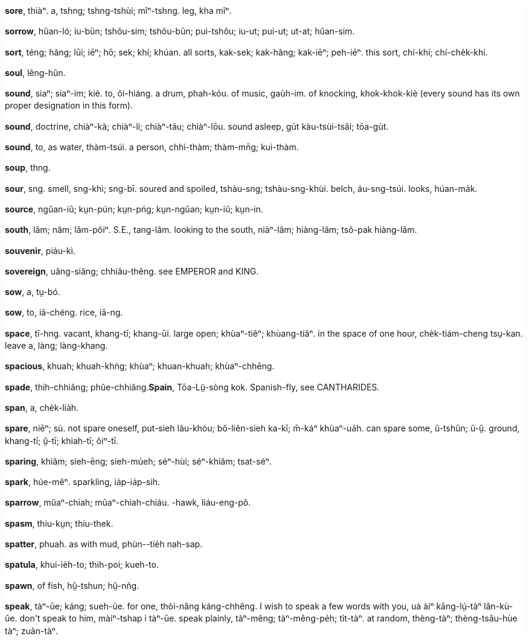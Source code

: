 **sore**, thiàⁿ. a, tshng; tshng-tshùi; mîⁿ-tshng. leg, kha mîⁿ.

**sorrow**, hûan-ló; iu-būn; tshôu-sim; tshôu-būn; pui-tshôu; iu-ut; pui-ut; ut-at; hûan-sim.

**sort**, téng; hãng; lūi; iēⁿ; hō; sek; khí; khúan. all sorts, kak-sek; kak-hãng; kak-iēⁿ; peh-iēⁿ. this sort, chí-khí; chí-che̍k-khí.

**soul**, lêng-hûn.

**sound**, siaⁿ; siaⁿ-im; kiè. to, õi-hiáng. a drum, phah-kóu. of music, gau̍h-im. of knocking, khok-khok-kiè (every sound has its own proper designation in this form).

**sound**, doctrine, chiàⁿ-kà; chiàⁿ-lí; chiàⁿ-tãu; chiàⁿ-lōu. sound asleep, gu̍t kàu-tsùi-tsãi; tōa-gu̍t.

**sound**, to, as water, thàm-tsúi. a person, chhì-thàm; thàm-mn̄g; kui-thàm.

**soup**, thng.

**sour**, sng. smell, sng-khì; sng-bī. soured and spoiled, tshàu-sng; tshàu-sng-khùi. belch, áu-sng-tsúi. looks, húan-ma̍k.

**source**, ngûan-iû; kṳn-pún; kṳn-pńg; kṳn-ngûan; kṳn-iû; kṳn-in.

**south**, lâm; nâm; lâm-pôiⁿ. S.E., tang-lâm. looking to the south, niàⁿ-lâm; hiàng-lâm; tsõ-pak hiàng-lâm.

**souvenir**, piáu-kì.

**sovereign**, uâng-siãng; chhiâu-thêng. see EMPEROR and KING.

**sow**, a, tṳ-bó.

**sow**, to, iā-chéng. rice, iā-ng.

**space**, tī-hng. vacant, khang-tī; khang-ūi. large open; khùaⁿ-tiêⁿ; khùang-tiâⁿ. in the space of one hour, che̍k-tiám-cheng tsṳ-kan. leave a, làng; làng-khang.

**spacious**, khuah; khuah-khǹg; khùaⁿ; khuan-khuah; khùaⁿ-chhēng.

**spade**, thih-chhiâng; phûe-chhiâng. ​**Spain**, Tōa-Lṳ̃-sòng kok. Spanish-fly, see CANTHARIDES.

**span**, a, che̍k-lia̍h.

**spare**, niēⁿ; sù. not spare oneself, put-sieh lâu-khóu; bô-liẽn-sieh ka-kī; m̄-káⁿ khùaⁿ-ua̍h. can spare some, ũ-tshûn; ũ-ṳ̂. ground, khang-tī; ṳ̂-tī; khiah-tī; ôiⁿ-tī.

**sparing**, khiãm; sieh-ēng; sieh-mu̍eh; séⁿ-hùi; séⁿ-khiãm; tsat-séⁿ.

**spark**, húe-mêⁿ. sparkling, ia̍p-ia̍p-sih.

**sparrow**, mûaⁿ-chiah; mûaⁿ-chiah-chiáu. -hawk, liáu-eng-pô.

**spasm**, thiu-kṳn; thiu-thek.

**spatter**, phuah. as with mud, phùn--tie̍h nah-sap.

**spatula**, khui-ie̍h-to; thih-poi; kueh-to.

**spawn**, of fish, hṳ̂-tshun; hṳ̂-nñg.

**speak**, tàⁿ-ūe; káng; sueh-ūe. for one, thòi-nâng káng-chhêng. I wish to speak a few words with you, uá àiⁿ kāng-lṳ́-tàⁿ lân-kù-ūe. don't speak to him, màiⁿ-tshap i tàⁿ-ūe. speak plainly, tàⁿ-mêng; tàⁿ-mêng-pe̍h; ti̍t-tàⁿ. at random, thèng-tàⁿ; thèng-tsãu-hùe tàⁿ; zuãn-tàⁿ.
